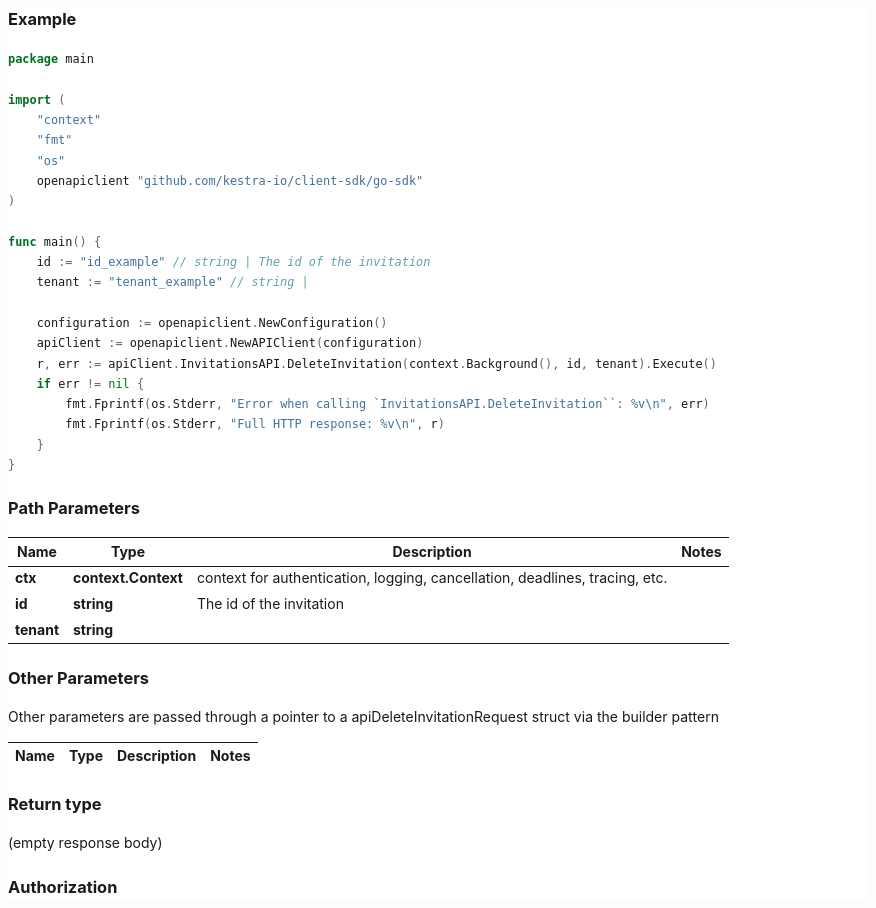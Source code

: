 

### Example

```go
package main

import (
	"context"
	"fmt"
	"os"
	openapiclient "github.com/kestra-io/client-sdk/go-sdk"
)

func main() {
	id := "id_example" // string | The id of the invitation
	tenant := "tenant_example" // string | 

	configuration := openapiclient.NewConfiguration()
	apiClient := openapiclient.NewAPIClient(configuration)
	r, err := apiClient.InvitationsAPI.DeleteInvitation(context.Background(), id, tenant).Execute()
	if err != nil {
		fmt.Fprintf(os.Stderr, "Error when calling `InvitationsAPI.DeleteInvitation``: %v\n", err)
		fmt.Fprintf(os.Stderr, "Full HTTP response: %v\n", r)
	}
}
```

### Path Parameters


Name | Type | Description  | Notes
------------- | ------------- | ------------- | -------------
**ctx** | **context.Context** | context for authentication, logging, cancellation, deadlines, tracing, etc.
**id** | **string** | The id of the invitation | 
**tenant** | **string** |  | 

### Other Parameters

Other parameters are passed through a pointer to a apiDeleteInvitationRequest struct via the builder pattern


Name | Type | Description  | Notes
------------- | ------------- | ------------- | -------------



### Return type

 (empty response body)

### Authorization

